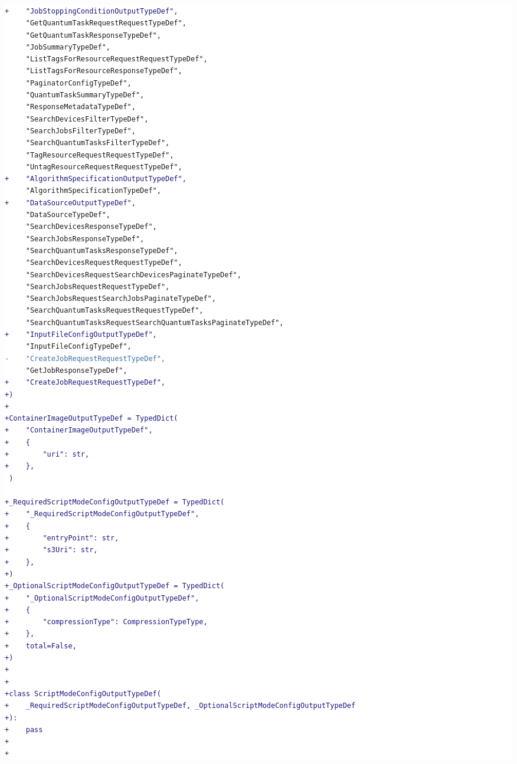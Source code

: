 ```diff
+    "JobStoppingConditionOutputTypeDef",
     "GetQuantumTaskRequestRequestTypeDef",
     "GetQuantumTaskResponseTypeDef",
     "JobSummaryTypeDef",
     "ListTagsForResourceRequestRequestTypeDef",
     "ListTagsForResourceResponseTypeDef",
     "PaginatorConfigTypeDef",
     "QuantumTaskSummaryTypeDef",
     "ResponseMetadataTypeDef",
     "SearchDevicesFilterTypeDef",
     "SearchJobsFilterTypeDef",
     "SearchQuantumTasksFilterTypeDef",
     "TagResourceRequestRequestTypeDef",
     "UntagResourceRequestRequestTypeDef",
+    "AlgorithmSpecificationOutputTypeDef",
     "AlgorithmSpecificationTypeDef",
+    "DataSourceOutputTypeDef",
     "DataSourceTypeDef",
     "SearchDevicesResponseTypeDef",
     "SearchJobsResponseTypeDef",
     "SearchQuantumTasksResponseTypeDef",
     "SearchDevicesRequestRequestTypeDef",
     "SearchDevicesRequestSearchDevicesPaginateTypeDef",
     "SearchJobsRequestRequestTypeDef",
     "SearchJobsRequestSearchJobsPaginateTypeDef",
     "SearchQuantumTasksRequestRequestTypeDef",
     "SearchQuantumTasksRequestSearchQuantumTasksPaginateTypeDef",
+    "InputFileConfigOutputTypeDef",
     "InputFileConfigTypeDef",
-    "CreateJobRequestRequestTypeDef",
     "GetJobResponseTypeDef",
+    "CreateJobRequestRequestTypeDef",
+)
+
+ContainerImageOutputTypeDef = TypedDict(
+    "ContainerImageOutputTypeDef",
+    {
+        "uri": str,
+    },
 )
 
+_RequiredScriptModeConfigOutputTypeDef = TypedDict(
+    "_RequiredScriptModeConfigOutputTypeDef",
+    {
+        "entryPoint": str,
+        "s3Uri": str,
+    },
+)
+_OptionalScriptModeConfigOutputTypeDef = TypedDict(
+    "_OptionalScriptModeConfigOutputTypeDef",
+    {
+        "compressionType": CompressionTypeType,
+    },
+    total=False,
+)
+
+
+class ScriptModeConfigOutputTypeDef(
+    _RequiredScriptModeConfigOutputTypeDef, _OptionalScriptModeConfigOutputTypeDef
+):
+    pass
+
+
```